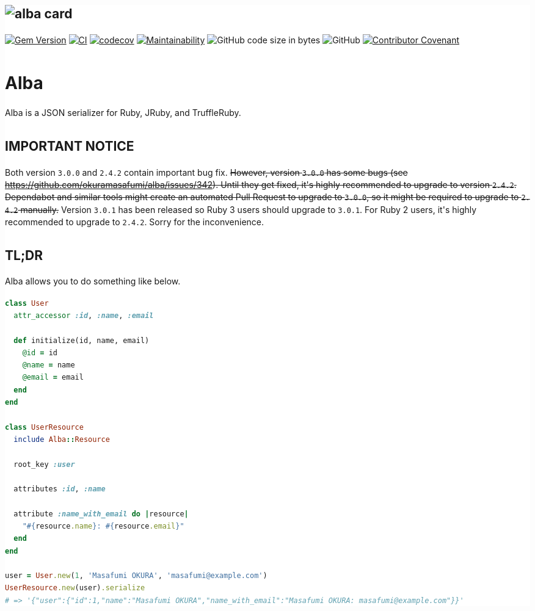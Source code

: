 ![alba card](https://raw.githubusercontent.com/okuramasafumi/alba/main/logo/alba-card.png)
----------
[![Gem Version](https://badge.fury.io/rb/alba.svg)](https://badge.fury.io/rb/alba)
[![CI](https://github.com/okuramasafumi/alba/actions/workflows/main.yml/badge.svg)](https://github.com/okuramasafumi/alba/actions/workflows/main.yml)
[![codecov](https://codecov.io/gh/okuramasafumi/alba/branch/main/graph/badge.svg?token=3D3HEZ5OXT)](https://codecov.io/gh/okuramasafumi/alba)
[![Maintainability](https://api.codeclimate.com/v1/badges/fdab4cc0de0b9addcfe8/maintainability)](https://codeclimate.com/github/okuramasafumi/alba/maintainability)
![GitHub code size in bytes](https://img.shields.io/github/languages/code-size/okuramasafumi/alba)
![GitHub](https://img.shields.io/github/license/okuramasafumi/alba)
[![Contributor Covenant](https://img.shields.io/badge/Contributor%20Covenant-2.1-4baaaa.svg)](CODE_OF_CONDUCT.md)

# Alba

Alba is a JSON serializer for Ruby, JRuby, and TruffleRuby.

## IMPORTANT NOTICE

Both version `3.0.0` and `2.4.2` contain important bug fix.
~~However, version `3.0.0` has some bugs (see https://github.com/okuramasafumi/alba/issues/342).
Until they get fixed, it's highly recommended to upgrade to version `2.4.2`.
Dependabot and similar tools might create an automated Pull Request to upgrade to `3.0.0`, so it might be required to upgrade to `2.4.2` manually.~~
Version `3.0.1` has been released so Ruby 3 users should upgrade to `3.0.1`.
For Ruby 2 users, it's highly recommended to upgrade to `2.4.2`.
Sorry for the inconvenience.

## TL;DR

Alba allows you to do something like below.

```ruby
class User
  attr_accessor :id, :name, :email

  def initialize(id, name, email)
    @id = id
    @name = name
    @email = email
  end
end

class UserResource
  include Alba::Resource

  root_key :user

  attributes :id, :name

  attribute :name_with_email do |resource|
    "#{resource.name}: #{resource.email}"
  end
end

user = User.new(1, 'Masafumi OKURA', 'masafumi@example.com')
UserResource.new(user).serialize
# => '{"user":{"id":1,"name":"Masafumi OKURA","name_with_email":"Masafumi OKURA: masafumi@example.com"}}'
```
